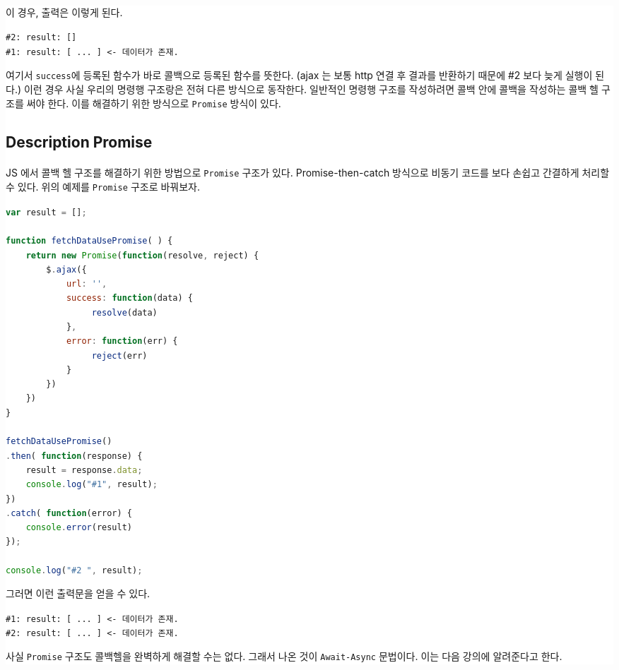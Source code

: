이 경우, 출력은 이렇게 된다.

```
#2: result: []
#1: result: [ ... ] <- 데이터가 존재.
```

여기서 `success`에 등록된 함수가 바로 콜백으로 등록된 함수를 뜻한다. (ajax 는 보통 http 연결 후 결과를 반환하기 때문에 #2 보다 늦게 실행이 된다.) 이런 경우 사실 우리의 명령행 구조랑은 전혀 다른 방식으로 동작한다. 일반적인 명령행 구조를 작성하려면 콜백 안에 콜백을 작성하는 콜백 헬 구조를 써야 한다. 이를 해결하기 위한 방식으로 `Promise` 방식이 있다.

 

Description Promise
---------------

JS 에서 콜백 헬 구조를 해결하기 위한 방법으로 `Promise` 구조가 있다. Promise-then-catch 방식으로 비동기 코드를 보다 손쉽고 간결하게 처리할 수 있다. 위의 예제를 `Promise` 구조로 바꿔보자.

```js
var result = [];

function fetchDataUsePromise( ) {
    return new Promise(function(resolve, reject) {
        $.ajax({
            url: '',
            success: function(data) {
                 resolve(data)
            },
            error: function(err) {
                 reject(err)
            }
        })
    })
}

fetchDataUsePromise()
.then( function(response) { 
    result = response.data;
    console.log("#1", result);
})
.catch( function(error) {
    console.error(result)
});

console.log("#2 ", result);
``` 

그러면 이런 출력문을 얻을 수 있다.

```
#1: result: [ ... ] <- 데이터가 존재.
#2: result: [ ... ] <- 데이터가 존재.
```

사실 `Promise` 구조도 콜백헬을 완벽하게 해결할 수는 없다. 그래서 나온 것이 `Await-Async` 문법이다. 이는 다음 강의에 알려준다고 한다.